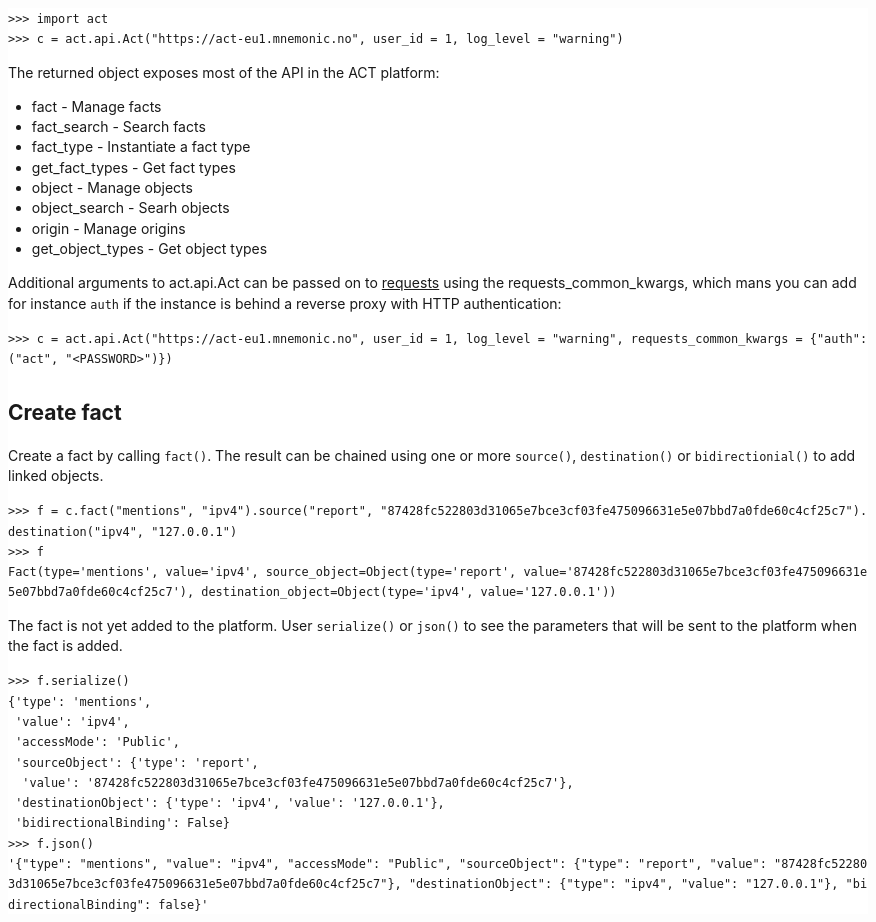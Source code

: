 ```
>>> import act
>>> c = act.api.Act("https://act-eu1.mnemonic.no", user_id = 1, log_level = "warning")
```

The returned object exposes most of the API in the ACT platform:

* fact - Manage facts
* fact_search - Search facts
* fact_type - Instantiate a fact type
* get_fact_types - Get fact types
* object - Manage objects
* object_search - Searh objects
* origin - Manage origins
* get_object_types - Get object types

Additional arguments to act.api.Act can be passed on to [requests](http://docs.python-requests.org) using the requests_common_kwargs, which mans you can add for instance `auth` if the instance is behind a reverse proxy with HTTP authentication:

```
>>> c = act.api.Act("https://act-eu1.mnemonic.no", user_id = 1, log_level = "warning", requests_common_kwargs = {"auth": ("act", "<PASSWORD>")})
```

## Create fact

Create a fact by calling `fact()`. The result can be chained using one or more `source()`, `destination()` or `bidirectionial()` to add linked objects.

```
>>> f = c.fact("mentions", "ipv4").source("report", "87428fc522803d31065e7bce3cf03fe475096631e5e07bbd7a0fde60c4cf25c7").destination("ipv4", "127.0.0.1")
>>> f
Fact(type='mentions', value='ipv4', source_object=Object(type='report', value='87428fc522803d31065e7bce3cf03fe475096631e5e07bbd7a0fde60c4cf25c7'), destination_object=Object(type='ipv4', value='127.0.0.1'))
```

The fact is not yet added to the platform. User `serialize()` or `json()` to see the parameters that will be sent to the platform when the fact is added.

```
>>> f.serialize()
{'type': 'mentions',
 'value': 'ipv4',
 'accessMode': 'Public',
 'sourceObject': {'type': 'report',
  'value': '87428fc522803d31065e7bce3cf03fe475096631e5e07bbd7a0fde60c4cf25c7'},
 'destinationObject': {'type': 'ipv4', 'value': '127.0.0.1'},
 'bidirectionalBinding': False}
>>> f.json()
'{"type": "mentions", "value": "ipv4", "accessMode": "Public", "sourceObject": {"type": "report", "value": "87428fc522803d31065e7bce3cf03fe475096631e5e07bbd7a0fde60c4cf25c7"}, "destinationObject": {"type": "ipv4", "value": "127.0.0.1"}, "bidirectionalBinding": false}'
```
